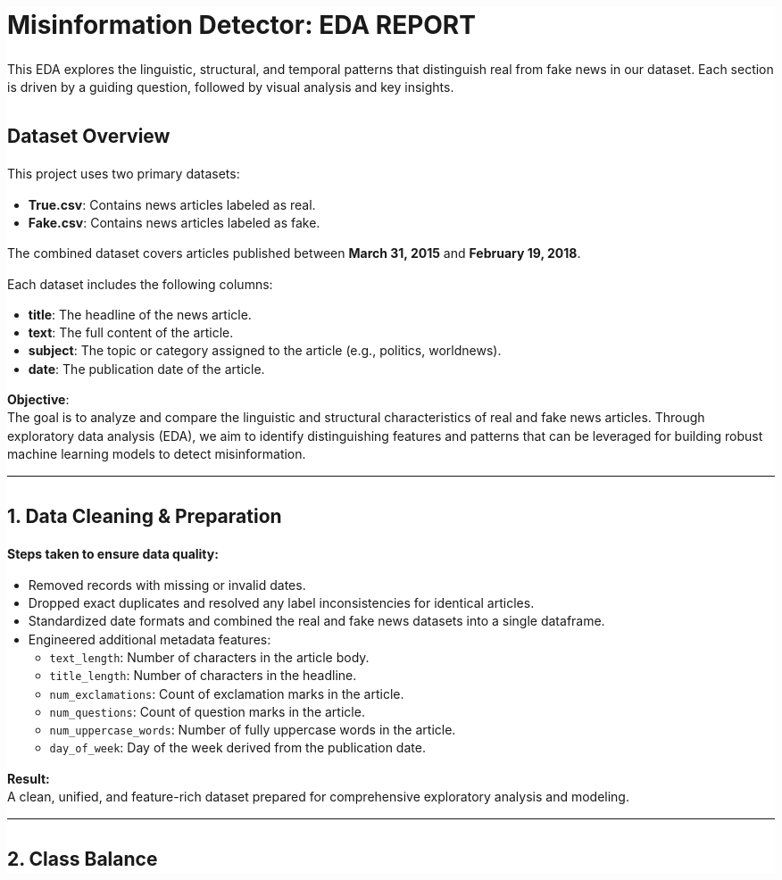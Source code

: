 #  Misinformation Detector: EDA REPORT

This EDA explores the linguistic, structural, and temporal patterns that distinguish real from fake news in our dataset. Each section is driven by a guiding question, followed by visual analysis and key insights.

## Dataset Overview

This project uses two primary datasets:

- **True.csv**: Contains news articles labeled as real.
- **Fake.csv**: Contains news articles labeled as fake.

The combined dataset covers articles published between **March 31, 2015** and **February 19, 2018**.

Each dataset includes the following columns:
- **title**: The headline of the news article.
- **text**: The full content of the article.
- **subject**: The topic or category assigned to the article (e.g., politics, worldnews).
- **date**: The publication date of the article.

**Objective**:  
The goal is to analyze and compare the linguistic and structural characteristics of real and fake news articles. Through exploratory data analysis (EDA), we aim to identify distinguishing features and patterns that can be leveraged for building robust machine learning models to detect misinformation.

---

## 1. Data Cleaning & Preparation

**Steps taken to ensure data quality:**
- Removed records with missing or invalid dates.
- Dropped exact duplicates and resolved any label inconsistencies for identical articles.
- Standardized date formats and combined the real and fake news datasets into a single dataframe.
- Engineered additional metadata features:
  - `text_length`: Number of characters in the article body.
  - `title_length`: Number of characters in the headline.
  - `num_exclamations`: Count of exclamation marks in the article.
  - `num_questions`: Count of question marks in the article.
  - `num_uppercase_words`: Number of fully uppercase words in the article.
  - `day_of_week`: Day of the week derived from the publication date.

**Result:**  
A clean, unified, and feature-rich dataset prepared for comprehensive exploratory analysis and modeling.

---

## 2. Class Balance
